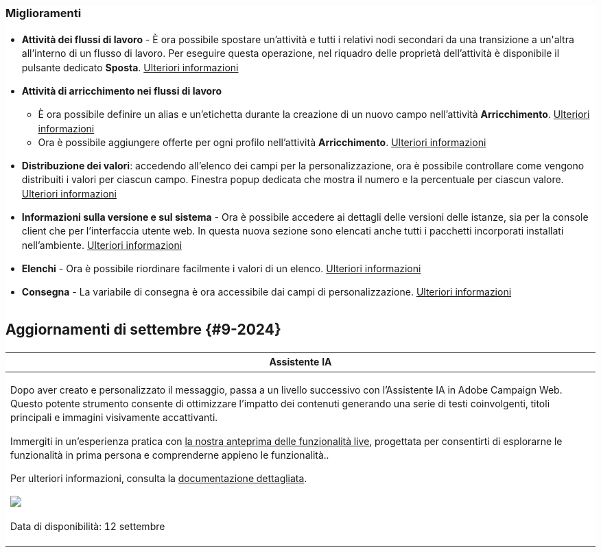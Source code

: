 </tr>
</tbody>
</table>


### Miglioramenti

* **Attività dei flussi di lavoro** - È ora possibile spostare un’attività e tutti i relativi nodi secondari da una transizione a un&#39;altra all’interno di un flusso di lavoro. Per eseguire questa operazione, nel riquadro delle proprietà dell’attività è disponibile il pulsante dedicato **Sposta**. [Ulteriori informazioni](../workflows/orchestrate-activities.md#move)

* **Attività di arricchimento nei flussi di lavoro**

   * È ora possibile definire un alias e un’etichetta durante la creazione di un nuovo campo nell’attività **Arricchimento**. [Ulteriori informazioni](../workflows/activities/enrichment.md#collection-settings)
   * Ora è possibile aggiungere offerte per ogni profilo nell’attività **Arricchimento**. [Ulteriori informazioni](../workflows/activities/enrichment.md##add-offers)

* **Distribuzione dei valori**: accedendo all’elenco dei campi per la personalizzazione, ora è possibile controllare come vengono distribuiti i valori per ciascun campo. Finestra popup dedicata che mostra il numero e la percentuale per ciascun valore. [Ulteriori informazioni](../query/build-query.md#distribution-values-query)

* **Informazioni sulla versione e sul sistema** - Ora è possibile accedere ai dettagli delle versioni delle istanze, sia per la console client che per l’interfaccia utente web. In questa nuova sezione sono elencati anche tutti i pacchetti incorporati installati nell’ambiente. [Ulteriori informazioni](../get-started/user-interface.md#user-interface-about)

* **Elenchi** - Ora è possibile riordinare facilmente i valori di un elenco. [Ulteriori informazioni](../get-started/work-with-folders.md)

* **Consegna** - La variabile di consegna è ora accessibile dai campi di personalizzazione. [Ulteriori informazioni](../personalization/conditions.md#use-variables-for-conditional-content-variables-conditional)


## Aggiornamenti di settembre {#9-2024}

<table>
<thead>
<tr>
<th><strong>Assistente IA</strong><br/></th>
</tr>
</thead>
<tbody>
<tr>
<td>
<p>Dopo aver creato e personalizzato il messaggio, passa a un livello successivo con l’Assistente IA in Adobe Campaign Web. Questo potente strumento consente di ottimizzare l’impatto dei contenuti generando una serie di testi coinvolgenti, titoli principali e immagini visivamente accattivanti.</p>
<p>Immergiti in un’esperienza pratica con <a href="https://experienceleague.adobe.com/it/apps/journey-optimizer/ai-assistant-content-accelerator">la nostra anteprima delle funzionalità live</a>, progettata per consentirti di esplorarne le funzionalità in prima persona e comprenderne appieno le funzionalità.</a>.</p>
<p>Per ulteriori informazioni, consulta la <a href="../email/generative-gs.md">documentazione dettagliata</a>.</p>
<img src="assets/do-not-localize/ai-content-webui.gif"/>
<p>Data di disponibilità: 12 settembre</p>
</td>
</tr>
</tbody>
</table>
